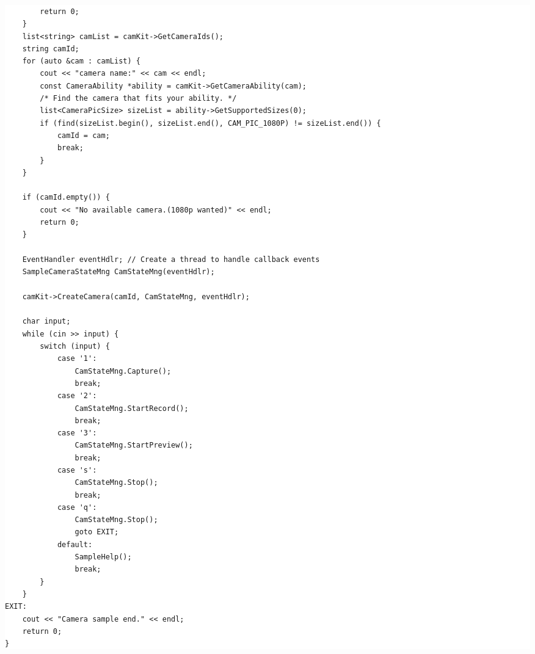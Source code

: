 ```
        return 0;
    }
    list<string> camList = camKit->GetCameraIds();
    string camId;
    for (auto &cam : camList) {
        cout << "camera name:" << cam << endl;
        const CameraAbility *ability = camKit->GetCameraAbility(cam);
        /* Find the camera that fits your ability. */
        list<CameraPicSize> sizeList = ability->GetSupportedSizes(0);
        if (find(sizeList.begin(), sizeList.end(), CAM_PIC_1080P) != sizeList.end()) {
            camId = cam;
            break;
        }
    }

    if (camId.empty()) {
        cout << "No available camera.(1080p wanted)" << endl;
        return 0;
    }

    EventHandler eventHdlr; // Create a thread to handle callback events
    SampleCameraStateMng CamStateMng(eventHdlr);

    camKit->CreateCamera(camId, CamStateMng, eventHdlr);

    char input;
    while (cin >> input) {
        switch (input) {
            case '1':
                CamStateMng.Capture();
                break;
            case '2':
                CamStateMng.StartRecord();
                break;
            case '3':
                CamStateMng.StartPreview();
                break;
            case 's':
                CamStateMng.Stop();
                break;
            case 'q':
                CamStateMng.Stop();
                goto EXIT;
            default:
                SampleHelp();
                break;
        }
    }
EXIT:
    cout << "Camera sample end." << endl;
    return 0;
}

```
